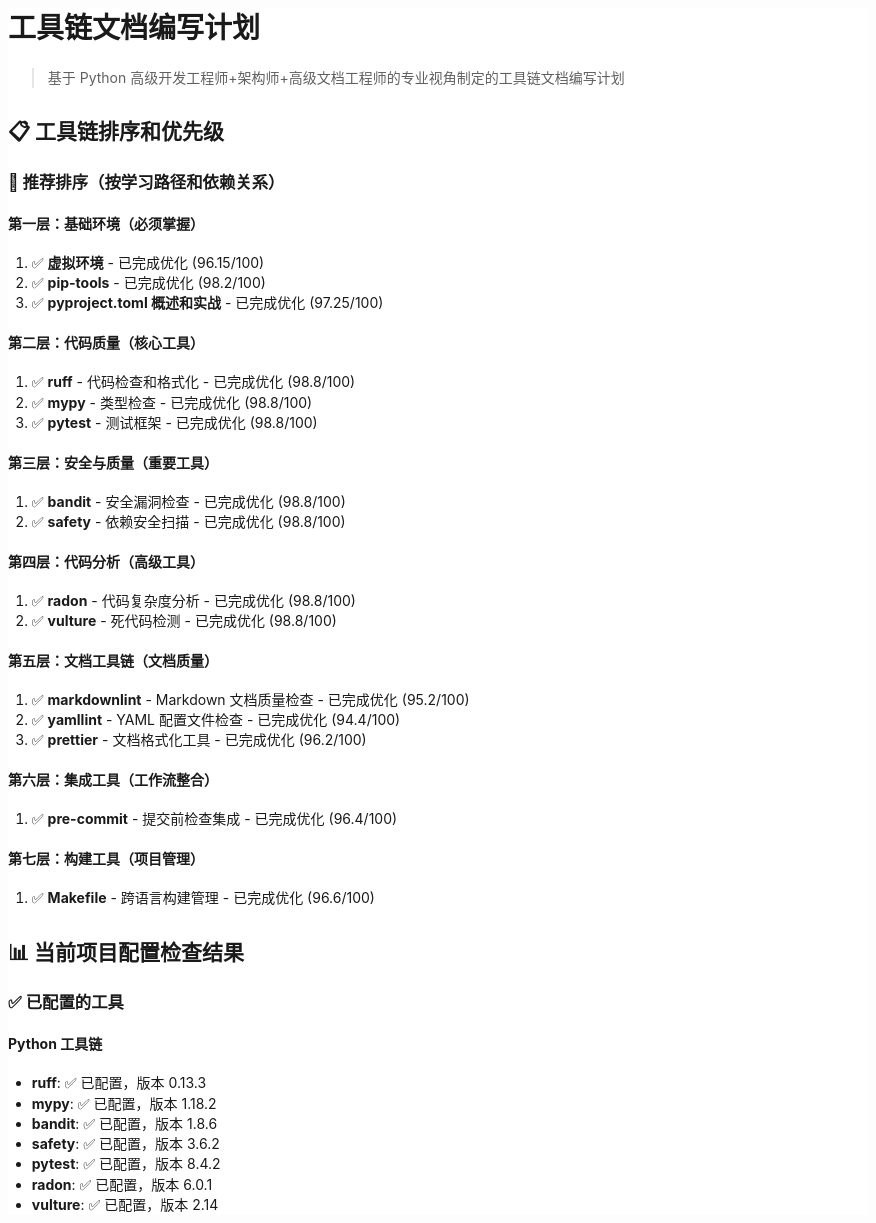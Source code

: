 # 工具链文档编写计划

> 基于 Python 高级开发工程师+架构师+高级文档工程师的专业视角制定的工具链文档编写计划

## 📋 工具链排序和优先级

### 🎯 推荐排序（按学习路径和依赖关系）

#### **第一层：基础环境（必须掌握）**

1. ✅ **虚拟环境** - 已完成优化 (96.15/100)
2. ✅ **pip-tools** - 已完成优化 (98.2/100)
3. ✅ **pyproject.toml 概述和实战** - 已完成优化 (97.25/100)

#### **第二层：代码质量（核心工具）**

1. ✅ **ruff** - 代码检查和格式化 - 已完成优化 (98.8/100)
2. ✅ **mypy** - 类型检查 - 已完成优化 (98.8/100)
3. ✅ **pytest** - 测试框架 - 已完成优化 (98.8/100)

#### **第三层：安全与质量（重要工具）**

1. ✅ **bandit** - 安全漏洞检查 - 已完成优化 (98.8/100)
2. ✅ **safety** - 依赖安全扫描 - 已完成优化 (98.8/100)

#### **第四层：代码分析（高级工具）**

1. ✅ **radon** - 代码复杂度分析 - 已完成优化 (98.8/100)
2. ✅ **vulture** - 死代码检测 - 已完成优化 (98.8/100)

#### **第五层：文档工具链（文档质量）**

1. ✅ **markdownlint** - Markdown 文档质量检查 - 已完成优化 (95.2/100)
2. ✅ **yamllint** - YAML 配置文件检查 - 已完成优化 (94.4/100)
3. ✅ **prettier** - 文档格式化工具 - 已完成优化 (96.2/100)

#### **第六层：集成工具（工作流整合）**

1. ✅ **pre-commit** - 提交前检查集成 - 已完成优化 (96.4/100)

#### **第七层：构建工具（项目管理）**

1. ✅ **Makefile** - 跨语言构建管理 - 已完成优化 (96.6/100)

## 📊 当前项目配置检查结果

### ✅ 已配置的工具

#### **Python 工具链**

- **ruff**: ✅ 已配置，版本 0.13.3
- **mypy**: ✅ 已配置，版本 1.18.2
- **bandit**: ✅ 已配置，版本 1.8.6
- **safety**: ✅ 已配置，版本 3.6.2
- **pytest**: ✅ 已配置，版本 8.4.2
- **radon**: ✅ 已配置，版本 6.0.1
- **vulture**: ✅ 已配置，版本 2.14
